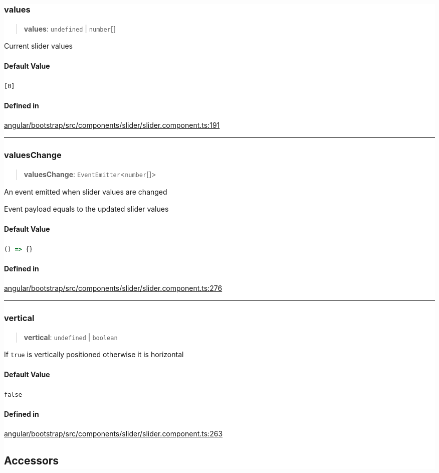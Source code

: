 ### values

> **values**: `undefined` \| `number`[]

Current slider values

#### Default Value

`[0]`

#### Defined in

[angular/bootstrap/src/components/slider/slider.component.ts:191](https://github.com/AmadeusITGroup/AgnosUI/blob/7f5dc25de9acc487b1011e38d8dd66808796fa53/angular/bootstrap/src/components/slider/slider.component.ts#L191)

***

### valuesChange

> **valuesChange**: `EventEmitter`\<`number`[]\>

An event emitted when slider values are changed

Event payload equals to the updated slider values

#### Default Value

```ts
() => {}
```

#### Defined in

[angular/bootstrap/src/components/slider/slider.component.ts:276](https://github.com/AmadeusITGroup/AgnosUI/blob/7f5dc25de9acc487b1011e38d8dd66808796fa53/angular/bootstrap/src/components/slider/slider.component.ts#L276)

***

### vertical

> **vertical**: `undefined` \| `boolean`

If `true` is vertically positioned otherwise it is horizontal

#### Default Value

`false`

#### Defined in

[angular/bootstrap/src/components/slider/slider.component.ts:263](https://github.com/AmadeusITGroup/AgnosUI/blob/7f5dc25de9acc487b1011e38d8dd66808796fa53/angular/bootstrap/src/components/slider/slider.component.ts#L263)

## Accessors
